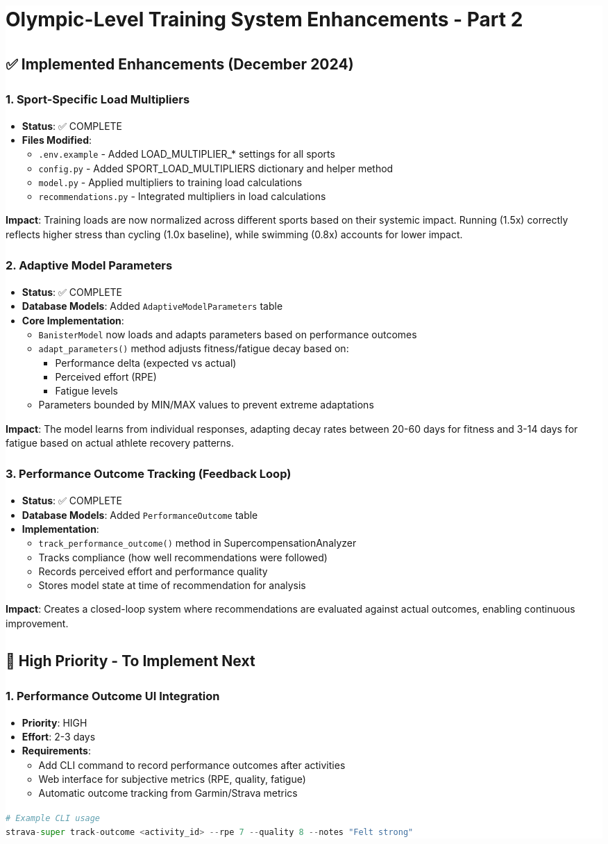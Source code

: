 # Olympic-Level Training System Enhancements - Part 2

## ✅ Implemented Enhancements (December 2024)

### 1. Sport-Specific Load Multipliers
- **Status**: ✅ COMPLETE
- **Files Modified**:
  - `.env.example` - Added LOAD_MULTIPLIER_* settings for all sports
  - `config.py` - Added SPORT_LOAD_MULTIPLIERS dictionary and helper method
  - `model.py` - Applied multipliers to training load calculations
  - `recommendations.py` - Integrated multipliers in load calculations

**Impact**: Training loads are now normalized across different sports based on their systemic impact. Running (1.5x) correctly reflects higher stress than cycling (1.0x baseline), while swimming (0.8x) accounts for lower impact.

### 2. Adaptive Model Parameters
- **Status**: ✅ COMPLETE
- **Database Models**: Added `AdaptiveModelParameters` table
- **Core Implementation**:
  - `BanisterModel` now loads and adapts parameters based on performance outcomes
  - `adapt_parameters()` method adjusts fitness/fatigue decay based on:
    - Performance delta (expected vs actual)
    - Perceived effort (RPE)
    - Fatigue levels
  - Parameters bounded by MIN/MAX values to prevent extreme adaptations

**Impact**: The model learns from individual responses, adapting decay rates between 20-60 days for fitness and 3-14 days for fatigue based on actual athlete recovery patterns.

### 3. Performance Outcome Tracking (Feedback Loop)
- **Status**: ✅ COMPLETE
- **Database Models**: Added `PerformanceOutcome` table
- **Implementation**:
  - `track_performance_outcome()` method in SupercompensationAnalyzer
  - Tracks compliance (how well recommendations were followed)
  - Records perceived effort and performance quality
  - Stores model state at time of recommendation for analysis

**Impact**: Creates a closed-loop system where recommendations are evaluated against actual outcomes, enabling continuous improvement.

## 🚧 High Priority - To Implement Next

### 1. Performance Outcome UI Integration
- **Priority**: HIGH
- **Effort**: 2-3 days
- **Requirements**:
  - Add CLI command to record performance outcomes after activities
  - Web interface for subjective metrics (RPE, quality, fatigue)
  - Automatic outcome tracking from Garmin/Strava metrics
```python
# Example CLI usage
strava-super track-outcome <activity_id> --rpe 7 --quality 8 --notes "Felt strong"
```
